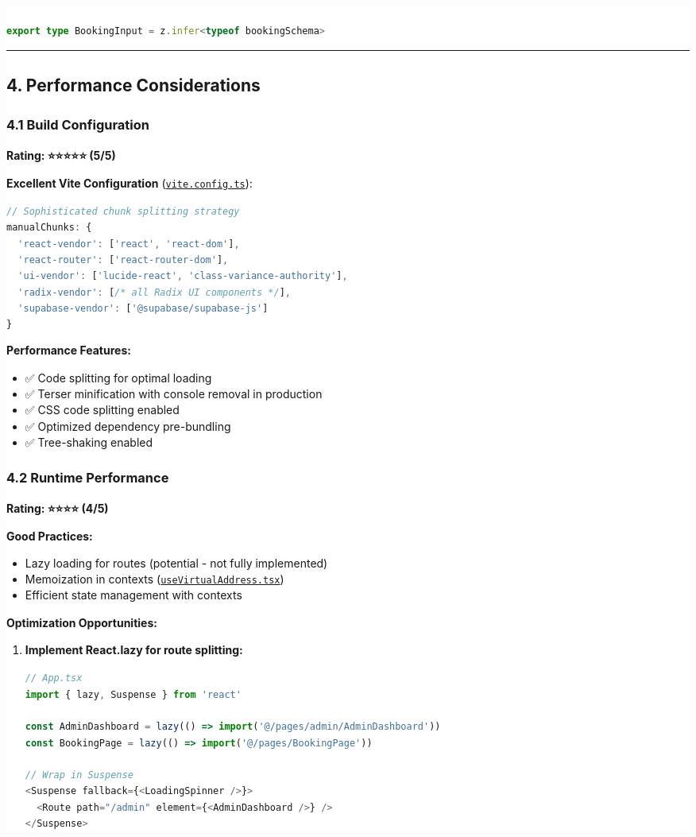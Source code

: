 ```typescript

export type BookingInput = z.infer<typeof bookingSchema>
```

---

## 4. Performance Considerations

### 4.1 Build Configuration
**Rating: ⭐⭐⭐⭐⭐ (5/5)**

**Excellent Vite Configuration** ([`vite.config.ts`](vite.config.ts:1)):

```typescript
// Sophisticated chunk splitting strategy
manualChunks: {
  'react-vendor': ['react', 'react-dom'],
  'react-router': ['react-router-dom'],
  'ui-vendor': ['lucide-react', 'class-variance-authority'],
  'radix-vendor': [/* all Radix UI components */],
  'supabase-vendor': ['@supabase/supabase-js']
}
```

**Performance Features:**
- ✅ Code splitting for optimal loading
- ✅ Terser minification with console removal in production
- ✅ CSS code splitting enabled
- ✅ Optimized dependency pre-bundling
- ✅ Tree-shaking enabled

### 4.2 Runtime Performance
**Rating: ⭐⭐⭐⭐ (4/5)**

**Good Practices:**
- Lazy loading for routes (potential - not fully implemented)
- Memoization in contexts ([`useVirtualAddress.tsx`](src/hooks/useVirtualAddress.tsx:126))
- Efficient state management with contexts

**Optimization Opportunities:**

1. **Implement React.lazy for route splitting:**
   ```typescript
   // App.tsx
   import { lazy, Suspense } from 'react'
   
   const AdminDashboard = lazy(() => import('@/pages/admin/AdminDashboard'))
   const BookingPage = lazy(() => import('@/pages/BookingPage'))
   
   // Wrap in Suspense
   <Suspense fallback={<LoadingSpinner />}>
     <Route path="/admin" element={<AdminDashboard />} />
   </Suspense>
   ```
